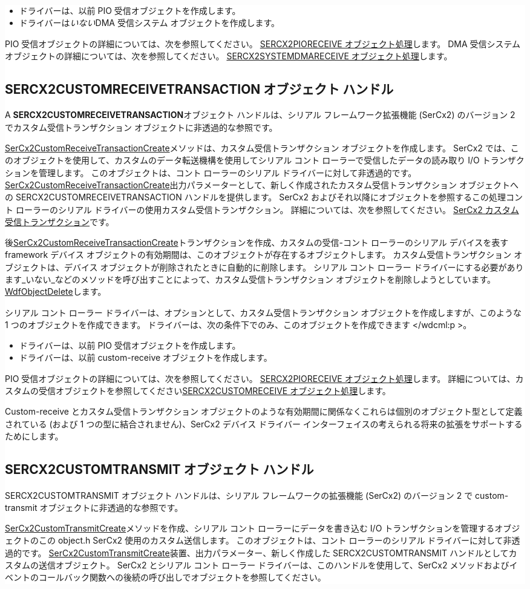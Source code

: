 * ドライバーは、以前 PIO 受信オブジェクトを作成します。
* ドライバーは*いない*DMA 受信システム オブジェクトを作成します。

PIO 受信オブジェクトの詳細については、次を参照してください。 [SERCX2PIORECEIVE オブジェクト処理](#sercx2pioreceive-object-handle)します。 DMA 受信システム オブジェクトの詳細については、次を参照してください。 [SERCX2SYSTEMDMARECEIVE オブジェクト処理](#sercx2systemdmareceive-object-handle)します。


##  <a name="sercx2customreceivetransaction-object-handle"></a>SERCX2CUSTOMRECEIVETRANSACTION オブジェクト ハンドル
A **SERCX2CUSTOMRECEIVETRANSACTION**オブジェクト ハンドルは、シリアル フレームワーク拡張機能 (SerCx2) のバージョン 2 でカスタム受信トランザクション オブジェクトに非透過的な参照です。

[SerCx2CustomReceiveTransactionCreate](https://docs.microsoft.com/windows-hardware/drivers/ddi/content/sercx/nf-sercx-sercx2customreceivetransactioncreate)メソッドは、カスタム受信トランザクション オブジェクトを作成します。 SerCx2 では、このオブジェクトを使用して、カスタムのデータ転送機構を使用してシリアル コント ローラーで受信したデータの読み取り I/O トランザクションを管理します。 このオブジェクトは、コント ローラーのシリアル ドライバーに対して非透過的です。 
[SerCx2CustomReceiveTransactionCreate](https://docs.microsoft.com/windows-hardware/drivers/ddi/content/sercx/nf-sercx-sercx2customreceivetransactioncreate)出力パラメーターとして、新しく作成されたカスタム受信トランザクション オブジェクトへの SERCX2CUSTOMRECEIVETRANSACTION ハンドルを提供します。 SerCx2 およびそれ以降にオブジェクトを参照するこの処理コント ローラーのシリアル ドライバーの使用カスタム受信トランザクション。 詳細については、次を参照してください。 [SerCx2 カスタム受信トランザクション](https://docs.microsoft.com/windows-hardware/drivers/serports/sercx2-custom-receive-transactions)です。

後[SerCx2CustomReceiveTransactionCreate](https://docs.microsoft.com/windows-hardware/drivers/ddi/content/sercx/nf-sercx-sercx2customreceivetransactioncreate)トランザクションを作成、カスタムの受信-コント ローラーのシリアル デバイスを表す framework デバイス オブジェクトの有効期間は、このオブジェクトが存在するオブジェクトします。 カスタム受信トランザクション オブジェクトは、デバイス オブジェクトが削除されたときに自動的に削除します。 シリアル コント ローラー ドライバーにする必要があります_いない_などのメソッドを呼び出すことによって、カスタム受信トランザクション オブジェクトを削除しようとしています。 [WdfObjectDelete](https://docs.microsoft.com/windows-hardware/drivers/ddi/content/wdfobject/nf-wdfobject-wdfobjectdelete)します。

シリアル コント ローラー ドライバーは、オプションとして、カスタム受信トランザクション オブジェクトを作成しますが、このような 1 つのオブジェクトを作成できます。 ドライバーは、次の条件下でのみ、このオブジェクトを作成できます </wdcml:p >。

* ドライバーは、以前 PIO 受信オブジェクトを作成します。
* ドライバーは、以前 custom-receive オブジェクトを作成します。

PIO 受信オブジェクトの詳細については、次を参照してください。 [SERCX2PIORECEIVE オブジェクト処理](#sercx2pioreceive-object-handle)します。 詳細については、カスタムの受信オブジェクトを参照してください[SERCX2CUSTOMRECEIVE オブジェクト処理](#sercx2customreceive-object-handle)します。

Custom-receive とカスタム受信トランザクション オブジェクトのような有効期間に関係なくこれらは個別のオブジェクト型として定義されている (および 1 つの型に結合されません)、SerCx2 デバイス ドライバー インターフェイスの考えられる将来の拡張をサポートするためにします。

##  <a name="sercx2customtransmit-object-handle"></a>SERCX2CUSTOMTRANSMIT オブジェクト ハンドル
SERCX2CUSTOMTRANSMIT オブジェクト ハンドルは、シリアル フレームワークの拡張機能 (SerCx2) のバージョン 2 で custom-transmit オブジェクトに非透過的な参照です。

[SerCx2CustomTransmitCreate](https://docs.microsoft.com/windows-hardware/drivers/ddi/content/sercx/nf-sercx-sercx2customtransmitcreate)メソッドを作成、シリアル コント ローラーにデータを書き込む I/O トランザクションを管理するオブジェクトのこの object.h SerCx2 使用のカスタム送信します。 このオブジェクトは、コント ローラーのシリアル ドライバーに対して非透過的です。 
[SerCx2CustomTransmitCreate](https://docs.microsoft.com/windows-hardware/drivers/ddi/content/sercx/nf-sercx-sercx2customtransmitcreate)装置、出力パラメーター、新しく作成した SERCX2CUSTOMTRANSMIT ハンドルとしてカスタムの送信オブジェクト。 SerCx2 とシリアル コント ローラー ドライバーは、このハンドルを使用して、SerCx2 メソッドおよびイベントのコールバック関数への後続の呼び出しでオブジェクトを参照してください。

